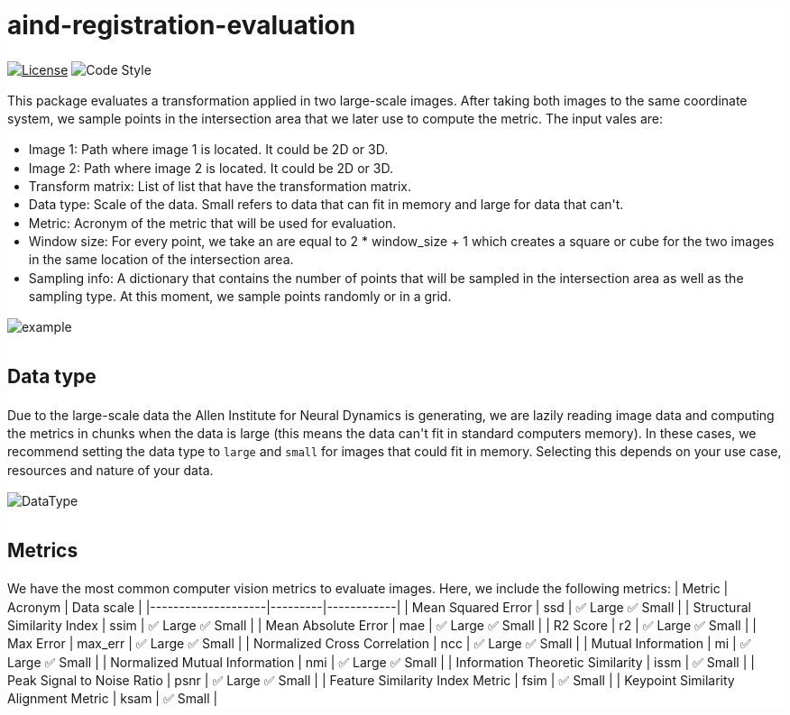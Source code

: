 # aind-registration-evaluation

[![License](https://img.shields.io/badge/license-MIT-brightgreen)](LICENSE)
![Code Style](https://img.shields.io/badge/code%20style-black-black)

This package evaluates a transformation applied in two large-scale images. After taking both images to the same coordinate system, we sample points in the intersection area that we later use to compute the metric.
The input vales are:
- Image 1: Path where image 1 is located. It could be 2D or 3D.
- Image 2: Path where image 2 is located. It could be 2D or 3D.
- Transform matrix: List of list that have the transformation matrix.
- Data type: Scale of the data. Small refers to data that can fit in memory and large for data that can't.
- Metric: Acronym of the metric that will be used for evaluation.
- Window size: For every point, we take an are equal to 2 * window_size + 1 which creates a square or cube for the two images in the same location of the intersection area.
- Sampling info: A dictionary that contains the number of points that will be sampled in the intersection area as well as the sampling type. At this moment, we sample points randomly or in a grid.

![example](https://github.com/AllenNeuralDynamics/aind-registration_evaluation/blob/main/images/example_evaluation.png?raw=true)

## Data type
Due to the large-scale data the Allen Institute for Neural Dynamics is generating, we are lazily reading image data and computing the metrics in chunks when the data is large (this means the data can't fit in standard computers memory). In these cases, we recommend setting the data type to `large` and `small` for images that could fit in memory. Selecting this depends on your use case, resources and nature of your data.

![DataType](https://github.com/AllenNeuralDynamics/aind-registration_evaluation/blob/main/images/diagram_evaluation.png?raw=true)

## Metrics
We have the most common computer vision metrics to evaluate images. Here, we include the following metrics:
| Metric         | Acronym     | Data scale |
|--------------------|---------|------------|
| Mean Squared Error | ssd     | :white_check_mark: Large :white_check_mark: Small     |
| Structural Similarity Index | ssim     | :white_check_mark: Large :white_check_mark: Small     |
| Mean Absolute Error | mae     | :white_check_mark: Large :white_check_mark: Small     |
| R2 Score | r2     | :white_check_mark: Large :white_check_mark: Small     |
| Max Error | max_err     | :white_check_mark: Large :white_check_mark: Small     |
| Normalized Cross Correlation | ncc     | :white_check_mark: Large :white_check_mark: Small     |
| Mutual Information | mi     | :white_check_mark: Large :white_check_mark: Small     |
| Normalized Mutual Information | nmi     | :white_check_mark: Large :white_check_mark: Small     |
| Information Theoretic Similarity | issm     | :white_check_mark: Small     |
| Peak Signal to Noise Ratio | psnr     | :white_check_mark: Large :white_check_mark: Small     |
| Feature Similarity Index Metric  | fsim     | :white_check_mark: Small     |
| Keypoint Similarity Alignment Metric  | ksam     | :white_check_mark: Small     |
